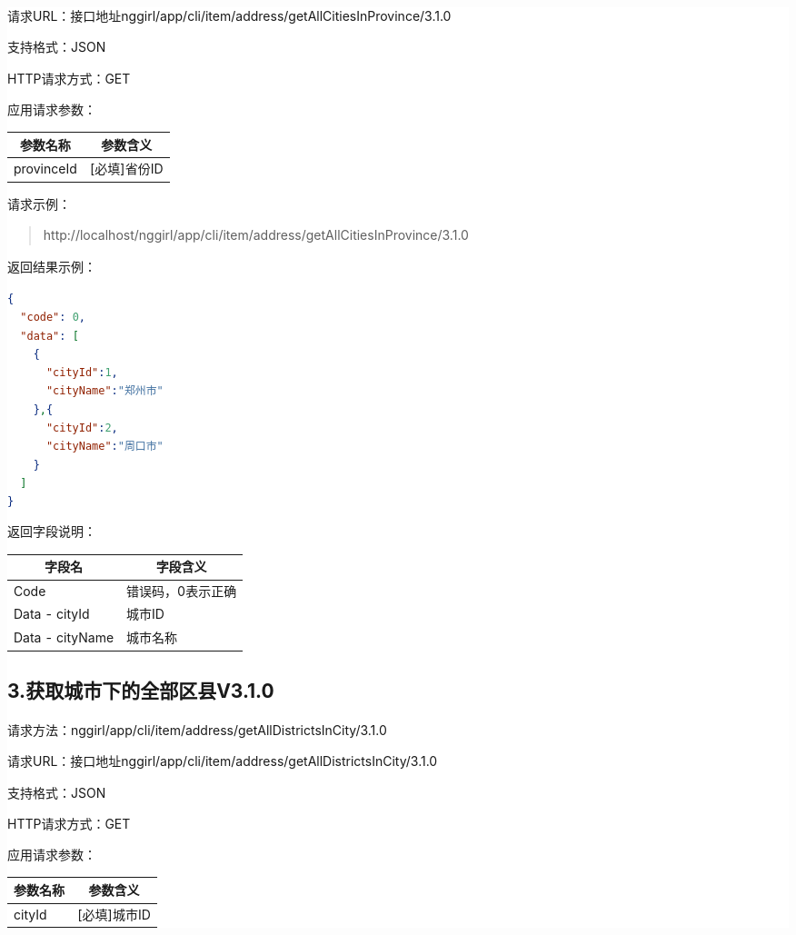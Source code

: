 请求URL：接口地址nggirl/app/cli/item/address/getAllCitiesInProvince/3.1.0

支持格式：JSON

HTTP请求方式：GET

应用请求参数：

|参数名称	|参数含义|
|---|---|
|provinceId|[必填]省份ID|


请求示例：

> http://localhost/nggirl/app/cli/item/address/getAllCitiesInProvince/3.1.0

返回结果示例：

```json
{
  "code": 0,
  "data": [
    {
      "cityId":1,
      "cityName":"郑州市"
    },{
      "cityId":2,
      "cityName":"周口市"
    }
  ]
}
```

返回字段说明：

|字段名|字段含义|
|---|---|
|Code	|错误码，0表示正确|
|Data - cityId	|城市ID|
|Data - cityName	|城市名称|

<h2 id="3">3.获取城市下的全部区县V3.1.0</h2>

请求方法：nggirl/app/cli/item/address/getAllDistrictsInCity/3.1.0

请求URL：接口地址nggirl/app/cli/item/address/getAllDistrictsInCity/3.1.0

支持格式：JSON

HTTP请求方式：GET

应用请求参数：

|参数名称	|参数含义|
|---|---|
|cityId|[必填]城市ID|
